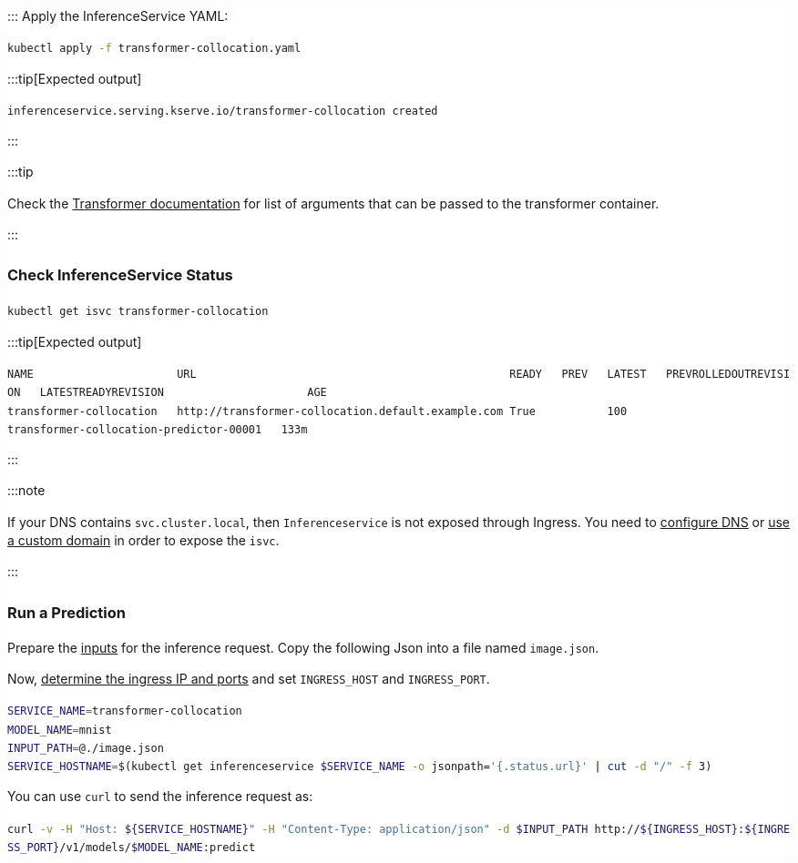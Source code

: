 :::
Apply the InferenceService YAML:

```bash
kubectl apply -f transformer-collocation.yaml
```

:::tip[Expected output]

```bash
inferenceservice.serving.kserve.io/transformer-collocation created
```

:::

:::tip

Check the [Transformer documentation](../custom-transformer/custom-transformer.md#transformer-specific-command-line-arguments) for list of arguments that can be passed to the transformer container.

:::

### Check InferenceService Status
```bash
kubectl get isvc transformer-collocation
```
:::tip[Expected output]

```bash
NAME                      URL                                                READY   PREV   LATEST   PREVROLLEDOUTREVISION   LATESTREADYREVISION                      AGE
transformer-collocation   http://transformer-collocation.default.example.com True           100                              transformer-collocation-predictor-00001   133m
```

:::

:::note

If your DNS contains `svc.cluster.local`, then `Inferenceservice` is not exposed through Ingress. You need to [configure DNS](https://knative.dev/docs/install/yaml-install/serving/install-serving-with-yaml/#configure-dns) 
or [use a custom domain](https://knative.dev/docs/serving/using-a-custom-domain/) in order to expose the `isvc`.

:::

### Run a Prediction
Prepare the [inputs](../custom-transformer/image.json) for the inference request. Copy the following Json into a file named `image.json`.

Now, [determine the ingress IP and ports](../../../../getting-started/predictive-first-isvc.md#4-determine-the-ingress-ip-and-ports) and set `INGRESS_HOST` and `INGRESS_PORT`.

```bash
SERVICE_NAME=transformer-collocation
MODEL_NAME=mnist
INPUT_PATH=@./image.json
SERVICE_HOSTNAME=$(kubectl get inferenceservice $SERVICE_NAME -o jsonpath='{.status.url}' | cut -d "/" -f 3)
```
You can use `curl` to send the inference request as:
```bash
curl -v -H "Host: ${SERVICE_HOSTNAME}" -H "Content-Type: application/json" -d $INPUT_PATH http://${INGRESS_HOST}:${INGRESS_PORT}/v1/models/$MODEL_NAME:predict
```
